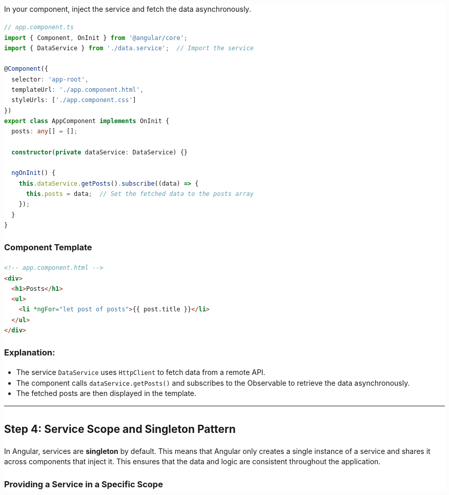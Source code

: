 In your component, inject the service and fetch the data asynchronously.

```typescript
// app.component.ts
import { Component, OnInit } from '@angular/core';
import { DataService } from './data.service';  // Import the service

@Component({
  selector: 'app-root',
  templateUrl: './app.component.html',
  styleUrls: ['./app.component.css']
})
export class AppComponent implements OnInit {
  posts: any[] = [];

  constructor(private dataService: DataService) {}

  ngOnInit() {
    this.dataService.getPosts().subscribe((data) => {
      this.posts = data;  // Set the fetched data to the posts array
    });
  }
}
```

### **Component Template**

```html
<!-- app.component.html -->
<div>
  <h1>Posts</h1>
  <ul>
    <li *ngFor="let post of posts">{{ post.title }}</li>
  </ul>
</div>
```

### **Explanation:**
- The service `DataService` uses `HttpClient` to fetch data from a remote API.
- The component calls `dataService.getPosts()` and subscribes to the Observable to retrieve the data asynchronously.
- The fetched posts are then displayed in the template.

---

## **Step 4: Service Scope and Singleton Pattern**

In Angular, services are **singleton** by default. This means that Angular only creates a single instance of a service and shares it across components that inject it. This ensures that the data and logic are consistent throughout the application.

### **Providing a Service in a Specific Scope**
